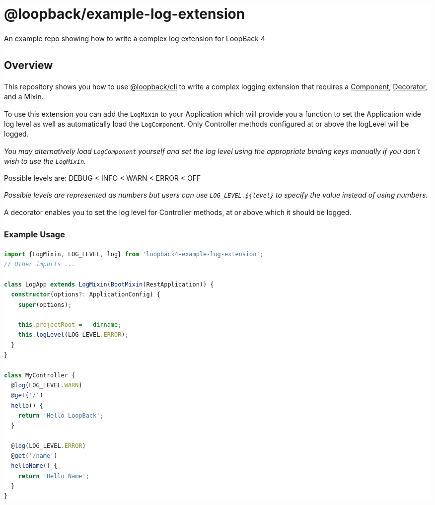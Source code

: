# @loopback/example-log-extension

An example repo showing how to write a complex log extension for LoopBack 4

## Overview

This repository shows you how to use
[@loopback/cli](https://github.com/strongloop/loopback-next/tree/master/packages/cli)
to write a complex logging extension that requires a
[Component](http://loopback.io/doc/en/lb4/Using-components.html),
[Decorator](http://loopback.io/doc/en/lb4/Decorators.html), and a
[Mixin](http://loopback.io/doc/en/lb4/Mixin.html).

To use this extension you can add the `LogMixin` to your Application which will
provide you a function to set the Application wide log level as well as
automatically load the `LogComponent`. Only Controller methods configured at or
above the logLevel will be logged.

_You may alternatively load `LogComponent` yourself and set the log level using
the appropriate binding keys manually if you don't wish to use the `LogMixin`._

Possible levels are: DEBUG &lt; INFO &lt; WARN &lt; ERROR &lt; OFF

_Possible levels are represented as numbers but users can use
`LOG_LEVEL.${level}` to specify the value instead of using numbers._

A decorator enables you to set the log level for Controller methods, at or above
which it should be logged.

### Example Usage

```ts
import {LogMixin, LOG_LEVEL, log} from 'loopback4-example-log-extension';
// Other imports ...

class LogApp extends LogMixin(BootMixin(RestApplication)) {
  constructor(options?: ApplicationConfig) {
    super(options);

    this.projectRoot = __dirname;
    this.logLevel(LOG_LEVEL.ERROR);
  }
}

class MyController {
  @log(LOG_LEVEL.WARN)
  @get('/')
  hello() {
    return 'Hello LoopBack';
  }

  @log(LOG_LEVEL.ERROR)
  @get('/name')
  helloName() {
    return 'Hello Name';
  }
}
```
